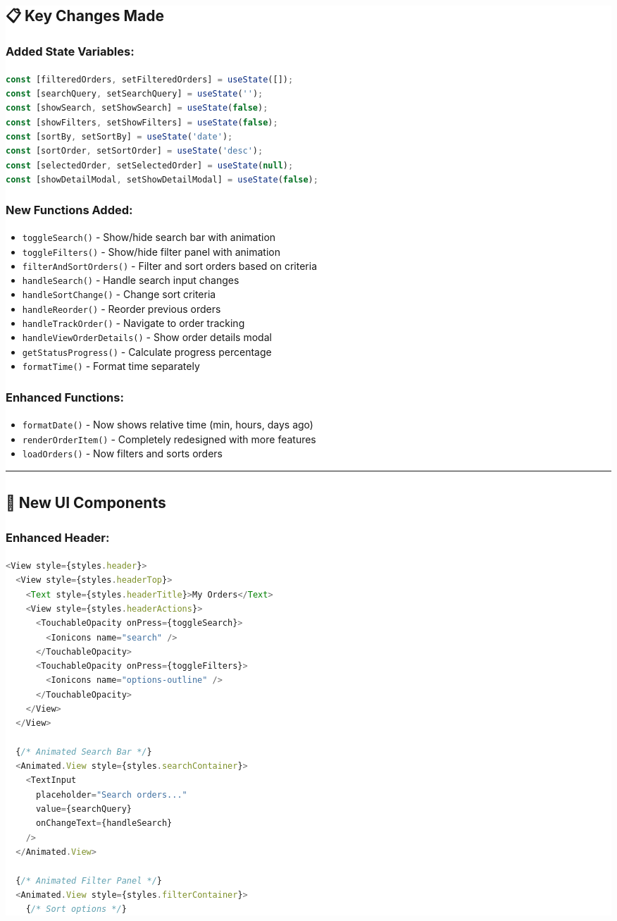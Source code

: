 ## 📋 Key Changes Made

### **Added State Variables:**
```javascript
const [filteredOrders, setFilteredOrders] = useState([]);
const [searchQuery, setSearchQuery] = useState('');
const [showSearch, setShowSearch] = useState(false);
const [showFilters, setShowFilters] = useState(false);
const [sortBy, setSortBy] = useState('date');
const [sortOrder, setSortOrder] = useState('desc');
const [selectedOrder, setSelectedOrder] = useState(null);
const [showDetailModal, setShowDetailModal] = useState(false);
```

### **New Functions Added:**
- `toggleSearch()` - Show/hide search bar with animation
- `toggleFilters()` - Show/hide filter panel with animation
- `filterAndSortOrders()` - Filter and sort orders based on criteria
- `handleSearch()` - Handle search input changes
- `handleSortChange()` - Change sort criteria
- `handleReorder()` - Reorder previous orders
- `handleTrackOrder()` - Navigate to order tracking
- `handleViewOrderDetails()` - Show order details modal
- `getStatusProgress()` - Calculate progress percentage
- `formatTime()` - Format time separately

### **Enhanced Functions:**
- `formatDate()` - Now shows relative time (min, hours, days ago)
- `renderOrderItem()` - Completely redesigned with more features
- `loadOrders()` - Now filters and sorts orders

---

## 🎨 New UI Components

### **Enhanced Header:**
```javascript
<View style={styles.header}>
  <View style={styles.headerTop}>
    <Text style={styles.headerTitle}>My Orders</Text>
    <View style={styles.headerActions}>
      <TouchableOpacity onPress={toggleSearch}>
        <Ionicons name="search" />
      </TouchableOpacity>
      <TouchableOpacity onPress={toggleFilters}>
        <Ionicons name="options-outline" />
      </TouchableOpacity>
    </View>
  </View>
  
  {/* Animated Search Bar */}
  <Animated.View style={styles.searchContainer}>
    <TextInput
      placeholder="Search orders..."
      value={searchQuery}
      onChangeText={handleSearch}
    />
  </Animated.View>
  
  {/* Animated Filter Panel */}
  <Animated.View style={styles.filterContainer}>
    {/* Sort options */}
```